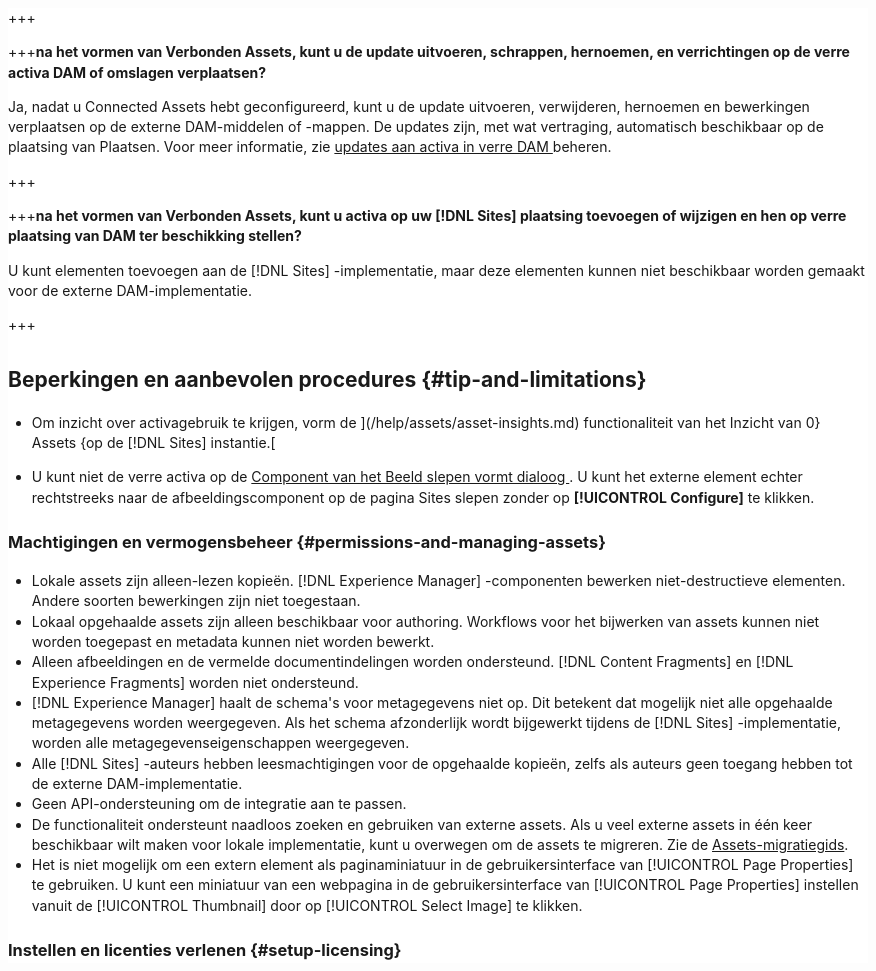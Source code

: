 +++

+++**na het vormen van Verbonden Assets, kunt u de update uitvoeren, schrappen, hernoemen, en verrichtingen op de verre activa DAM of omslagen verplaatsen?**

Ja, nadat u Connected Assets hebt geconfigureerd, kunt u de update uitvoeren, verwijderen, hernoemen en bewerkingen verplaatsen op de externe DAM-middelen of -mappen. De updates zijn, met wat vertraging, automatisch beschikbaar op de plaatsing van Plaatsen. Voor meer informatie, zie [ updates aan activa in verre DAM ](#handling-updates-to-remote-assets) beheren.

+++

+++**na het vormen van Verbonden Assets, kunt u activa op uw [!DNL Sites] plaatsing toevoegen of wijzigen en hen op verre plaatsing van DAM ter beschikking stellen?**

U kunt elementen toevoegen aan de [!DNL Sites] -implementatie, maar deze elementen kunnen niet beschikbaar worden gemaakt voor de externe DAM-implementatie.

+++

## Beperkingen en aanbevolen procedures {#tip-and-limitations}

* Om inzicht over activagebruik te krijgen, vorm de ](/help/assets/asset-insights.md) functionaliteit van het Inzicht van 0} Assets {op de [!DNL Sites] instantie.[

* U kunt niet de verre activa op de [ Component van het Beeld slepen vormt dialoog ](https://experienceleague.adobe.com/docs/experience-manager-core-components/using/wcm-components/image.html?lang=en#configure-dialog). U kunt het externe element echter rechtstreeks naar de afbeeldingscomponent op de pagina Sites slepen zonder op **[!UICONTROL Configure]** te klikken.

### Machtigingen en vermogensbeheer {#permissions-and-managing-assets}

* Lokale assets zijn alleen-lezen kopieën. [!DNL Experience Manager] -componenten bewerken niet-destructieve elementen. Andere soorten bewerkingen zijn niet toegestaan.
* Lokaal opgehaalde assets zijn alleen beschikbaar voor authoring. Workflows voor het bijwerken van assets kunnen niet worden toegepast en metadata kunnen niet worden bewerkt.
* Alleen afbeeldingen en de vermelde documentindelingen worden ondersteund. [!DNL Content Fragments] en [!DNL Experience Fragments] worden niet ondersteund.
* [!DNL Experience Manager] haalt de schema&#39;s voor metagegevens niet op. Dit betekent dat mogelijk niet alle opgehaalde metagegevens worden weergegeven. Als het schema afzonderlijk wordt bijgewerkt tijdens de [!DNL Sites] -implementatie, worden alle metagegevenseigenschappen weergegeven.
* Alle [!DNL Sites] -auteurs hebben leesmachtigingen voor de opgehaalde kopieën, zelfs als auteurs geen toegang hebben tot de externe DAM-implementatie.
* Geen API-ondersteuning om de integratie aan te passen.
* De functionaliteit ondersteunt naadloos zoeken en gebruiken van externe assets. Als u veel externe assets in één keer beschikbaar wilt maken voor lokale implementatie, kunt u overwegen om de assets te migreren. Zie de [Assets-migratiegids](assets-migration-guide.md).
* Het is niet mogelijk om een extern element als paginaminiatuur in de gebruikersinterface van [!UICONTROL Page Properties] te gebruiken. U kunt een miniatuur van een webpagina in de gebruikersinterface van [!UICONTROL Page Properties] instellen vanuit de [!UICONTROL Thumbnail] door op [!UICONTROL Select Image] te klikken.

### Instellen en licenties verlenen {#setup-licensing}
